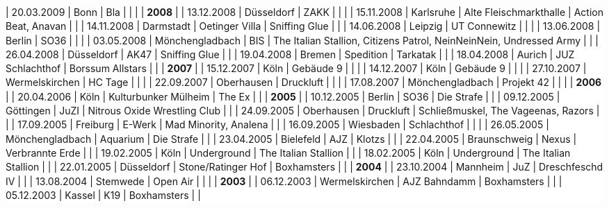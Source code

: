 | 20.03.2009 | Bonn | Bla |  |  |
| **2008** |
| 13.12.2008 | Düsseldorf | ZAKK |  |  |
| 15.11.2008 | Karlsruhe | Alte Fleischmarkthalle | Action Beat, Anavan |  |
| 14.11.2008 | Darmstadt | Oetinger Villa | Sniffing Glue |  |
| 14.06.2008 | Leipzig | UT Connewitz |  |  |
| 13.06.2008 | Berlin | SO36 |  |  |
| 03.05.2008 | Mönchengladbach | BIS | The Italian Stallion, Citizens Patrol, NeinNeinNein, Undressed Army |  |
| 26.04.2008 | Düsseldorf | AK47 | Sniffing Glue |  |
| 19.04.2008 | Bremen | Spedition | Tarkatak |  |
| 18.04.2008 | Aurich | JUZ Schlachthof | Borssum Allstars |  |
| **2007** |
| 15.12.2007 | Köln | Gebäude 9 |  |  |
| 14.12.2007 | Köln | Gebäude 9 |  |  |
| 27.10.2007 | Wermelskirchen | HC Tage |  |  |
| 22.09.2007 | Oberhausen | Druckluft |  |  |
| 17.08.2007 | Mönchengladbach | Projekt 42 |  |  |
| **2006** |
| 20.04.2006 | Köln | Kulturbunker Mülheim | The Ex |  |
| **2005** |
| 10.12.2005 | Berlin | SO36 | Die Strafe |  |
| 09.12.2005 | Göttingen | JuZI | Nitrous Oxide Wrestling Club |  |
| 24.09.2005 | Oberhausen | Druckluft | Schließmuskel, The Vageenas, Razors  |  |
| 17.09.2005 | Freiburg | E-Werk | Mad Minority, Analena |  |
| 16.09.2005 | Wiesbaden | Schlachthof |  |  |
| 26.05.2005 | Mönchengladbach | Aquarium | Die Strafe |  |
| 23.04.2005 | Bielefeld | AJZ | Klotzs |  |
| 22.04.2005 | Braunschweig | Nexus | Verbrannte Erde |  |
| 19.02.2005 | Köln | Underground | The Italian Stallion |  |
| 18.02.2005 | Köln | Underground | The Italian Stallion |  |
| 22.01.2005 | Düsseldorf | Stone/Ratinger Hof | Boxhamsters |  |
| **2004** |
| 23.10.2004 | Mannheim | JuZ | Dreschfeschd IV |  |
| 13.08.2004 | Stemwede | Open Air |  |  |
| **2003** |
| 06.12.2003 | Wermelskirchen | AJZ Bahndamm | Boxhamsters |  |
| 05.12.2003 | Kassel | K19 | Boxhamsters |  |